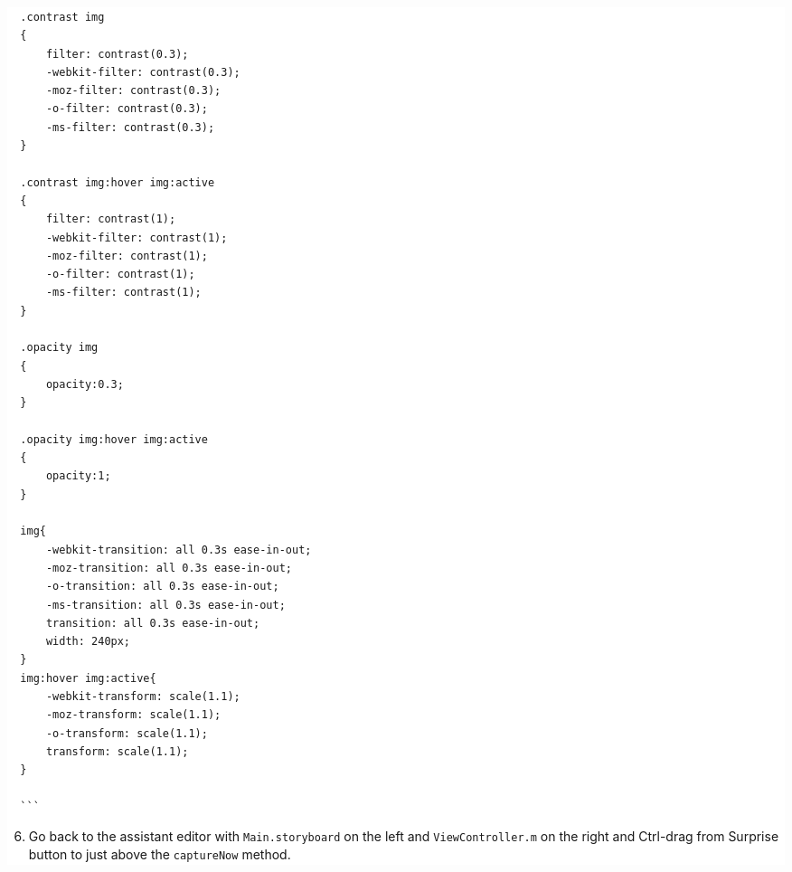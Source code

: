       .contrast img
      {
          filter: contrast(0.3);
          -webkit-filter: contrast(0.3);
          -moz-filter: contrast(0.3);
          -o-filter: contrast(0.3);
          -ms-filter: contrast(0.3);
      }

      .contrast img:hover img:active
      {
          filter: contrast(1);
          -webkit-filter: contrast(1);
          -moz-filter: contrast(1);
          -o-filter: contrast(1);
          -ms-filter: contrast(1);
      }

      .opacity img
      {
          opacity:0.3;
      }

      .opacity img:hover img:active
      {
          opacity:1;
      }

      img{
          -webkit-transition: all 0.3s ease-in-out;
          -moz-transition: all 0.3s ease-in-out;
          -o-transition: all 0.3s ease-in-out;
          -ms-transition: all 0.3s ease-in-out;
          transition: all 0.3s ease-in-out;
          width: 240px;
      }
      img:hover img:active{
          -webkit-transform: scale(1.1);
          -moz-transform: scale(1.1);
          -o-transform: scale(1.1);
          transform: scale(1.1);
      }

      ```
6. Go back to the assistant editor with `Main.storyboard` on the left and `ViewController.m` on the right and Ctrl-drag from Surprise button to just above the `captureNow` method.
  